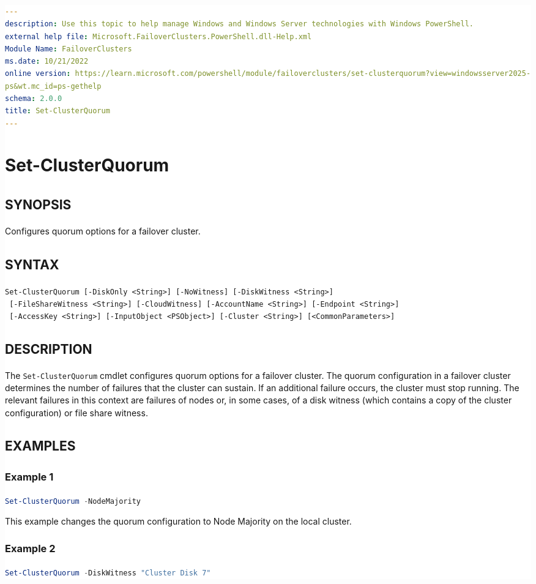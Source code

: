 ```yaml
---
description: Use this topic to help manage Windows and Windows Server technologies with Windows PowerShell.
external help file: Microsoft.FailoverClusters.PowerShell.dll-Help.xml
Module Name: FailoverClusters
ms.date: 10/21/2022
online version: https://learn.microsoft.com/powershell/module/failoverclusters/set-clusterquorum?view=windowsserver2025-ps&wt.mc_id=ps-gethelp
schema: 2.0.0
title: Set-ClusterQuorum
---
```


# Set-ClusterQuorum

## SYNOPSIS
Configures quorum options for a failover cluster.

## SYNTAX

```
Set-ClusterQuorum [-DiskOnly <String>] [-NoWitness] [-DiskWitness <String>]
 [-FileShareWitness <String>] [-CloudWitness] [-AccountName <String>] [-Endpoint <String>]
 [-AccessKey <String>] [-InputObject <PSObject>] [-Cluster <String>] [<CommonParameters>]
```

## DESCRIPTION

The `Set-ClusterQuorum` cmdlet configures quorum options for a failover cluster. The quorum
configuration in a failover cluster determines the number of failures that the cluster can sustain.
If an additional failure occurs, the cluster must stop running. The relevant failures in this
context are failures of nodes or, in some cases, of a disk witness (which contains a copy of the
cluster configuration) or file share witness.

## EXAMPLES

### Example 1

```powershell
Set-ClusterQuorum -NodeMajority
```

This example changes the quorum configuration to Node Majority on the local cluster.

### Example 2

```powershell
Set-ClusterQuorum -DiskWitness "Cluster Disk 7"
```
